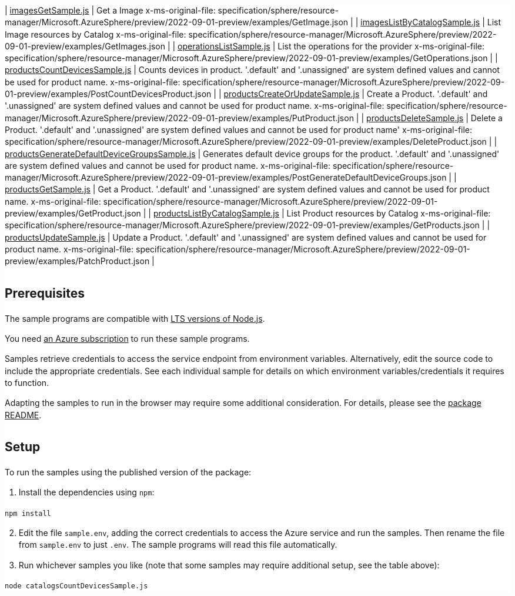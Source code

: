 | [imagesGetSample.js][imagesgetsample]                                                                   | Get a Image x-ms-original-file: specification/sphere/resource-manager/Microsoft.AzureSphere/preview/2022-09-01-preview/examples/GetImage.json                                                                                                                                                                                                                                    |
| [imagesListByCatalogSample.js][imageslistbycatalogsample]                                               | List Image resources by Catalog x-ms-original-file: specification/sphere/resource-manager/Microsoft.AzureSphere/preview/2022-09-01-preview/examples/GetImages.json                                                                                                                                                                                                               |
| [operationsListSample.js][operationslistsample]                                                         | List the operations for the provider x-ms-original-file: specification/sphere/resource-manager/Microsoft.AzureSphere/preview/2022-09-01-preview/examples/GetOperations.json                                                                                                                                                                                                      |
| [productsCountDevicesSample.js][productscountdevicessample]                                             | Counts devices in product. '.default' and '.unassigned' are system defined values and cannot be used for product name. x-ms-original-file: specification/sphere/resource-manager/Microsoft.AzureSphere/preview/2022-09-01-preview/examples/PostCountDevicesProduct.json                                                                                                          |
| [productsCreateOrUpdateSample.js][productscreateorupdatesample]                                         | Create a Product. '.default' and '.unassigned' are system defined values and cannot be used for product name. x-ms-original-file: specification/sphere/resource-manager/Microsoft.AzureSphere/preview/2022-09-01-preview/examples/PutProduct.json                                                                                                                                |
| [productsDeleteSample.js][productsdeletesample]                                                         | Delete a Product. '.default' and '.unassigned' are system defined values and cannot be used for product name' x-ms-original-file: specification/sphere/resource-manager/Microsoft.AzureSphere/preview/2022-09-01-preview/examples/DeleteProduct.json                                                                                                                             |
| [productsGenerateDefaultDeviceGroupsSample.js][productsgeneratedefaultdevicegroupssample]               | Generates default device groups for the product. '.default' and '.unassigned' are system defined values and cannot be used for product name. x-ms-original-file: specification/sphere/resource-manager/Microsoft.AzureSphere/preview/2022-09-01-preview/examples/PostGenerateDefaultDeviceGroups.json                                                                            |
| [productsGetSample.js][productsgetsample]                                                               | Get a Product. '.default' and '.unassigned' are system defined values and cannot be used for product name. x-ms-original-file: specification/sphere/resource-manager/Microsoft.AzureSphere/preview/2022-09-01-preview/examples/GetProduct.json                                                                                                                                   |
| [productsListByCatalogSample.js][productslistbycatalogsample]                                           | List Product resources by Catalog x-ms-original-file: specification/sphere/resource-manager/Microsoft.AzureSphere/preview/2022-09-01-preview/examples/GetProducts.json                                                                                                                                                                                                           |
| [productsUpdateSample.js][productsupdatesample]                                                         | Update a Product. '.default' and '.unassigned' are system defined values and cannot be used for product name. x-ms-original-file: specification/sphere/resource-manager/Microsoft.AzureSphere/preview/2022-09-01-preview/examples/PatchProduct.json                                                                                                                              |

## Prerequisites

The sample programs are compatible with [LTS versions of Node.js](https://github.com/nodejs/release#release-schedule).

You need [an Azure subscription][freesub] to run these sample programs.

Samples retrieve credentials to access the service endpoint from environment variables. Alternatively, edit the source code to include the appropriate credentials. See each individual sample for details on which environment variables/credentials it requires to function.

Adapting the samples to run in the browser may require some additional consideration. For details, please see the [package README][package].

## Setup

To run the samples using the published version of the package:

1. Install the dependencies using `npm`:

```bash
npm install
```

2. Edit the file `sample.env`, adding the correct credentials to access the Azure service and run the samples. Then rename the file from `sample.env` to just `.env`. The sample programs will read this file automatically.

3. Run whichever samples you like (note that some samples may require additional setup, see the table above):

```bash
node catalogsCountDevicesSample.js
```


[catalogscountdevicessample]: https://github.com/Azure/azure-sdk-for-js/blob/main/sdk/sphere/arm-sphere/samples/v1-beta/javascript/catalogsCountDevicesSample.js
[catalogscreateorupdatesample]: https://github.com/Azure/azure-sdk-for-js/blob/main/sdk/sphere/arm-sphere/samples/v1-beta/javascript/catalogsCreateOrUpdateSample.js
[catalogsdeletesample]: https://github.com/Azure/azure-sdk-for-js/blob/main/sdk/sphere/arm-sphere/samples/v1-beta/javascript/catalogsDeleteSample.js
[catalogsgetsample]: https://github.com/Azure/azure-sdk-for-js/blob/main/sdk/sphere/arm-sphere/samples/v1-beta/javascript/catalogsGetSample.js
[catalogslistbyresourcegroupsample]: https://github.com/Azure/azure-sdk-for-js/blob/main/sdk/sphere/arm-sphere/samples/v1-beta/javascript/catalogsListByResourceGroupSample.js
[catalogslistbysubscriptionsample]: https://github.com/Azure/azure-sdk-for-js/blob/main/sdk/sphere/arm-sphere/samples/v1-beta/javascript/catalogsListBySubscriptionSample.js
[catalogslistdeploymentssample]: https://github.com/Azure/azure-sdk-for-js/blob/main/sdk/sphere/arm-sphere/samples/v1-beta/javascript/catalogsListDeploymentsSample.js
[catalogslistdevicegroupssample]: https://github.com/Azure/azure-sdk-for-js/blob/main/sdk/sphere/arm-sphere/samples/v1-beta/javascript/catalogsListDeviceGroupsSample.js
[catalogslistdeviceinsightssample]: https://github.com/Azure/azure-sdk-for-js/blob/main/sdk/sphere/arm-sphere/samples/v1-beta/javascript/catalogsListDeviceInsightsSample.js
[catalogslistdevicessample]: https://github.com/Azure/azure-sdk-for-js/blob/main/sdk/sphere/arm-sphere/samples/v1-beta/javascript/catalogsListDevicesSample.js
[catalogsupdatesample]: https://github.com/Azure/azure-sdk-for-js/blob/main/sdk/sphere/arm-sphere/samples/v1-beta/javascript/catalogsUpdateSample.js
[certificatesgetsample]: https://github.com/Azure/azure-sdk-for-js/blob/main/sdk/sphere/arm-sphere/samples/v1-beta/javascript/certificatesGetSample.js
[certificateslistbycatalogsample]: https://github.com/Azure/azure-sdk-for-js/blob/main/sdk/sphere/arm-sphere/samples/v1-beta/javascript/certificatesListByCatalogSample.js
[certificatesretrievecertchainsample]: https://github.com/Azure/azure-sdk-for-js/blob/main/sdk/sphere/arm-sphere/samples/v1-beta/javascript/certificatesRetrieveCertChainSample.js
[certificatesretrieveproofofpossessionnoncesample]: https://github.com/Azure/azure-sdk-for-js/blob/main/sdk/sphere/arm-sphere/samples/v1-beta/javascript/certificatesRetrieveProofOfPossessionNonceSample.js
[deploymentscreateorupdatesample]: https://github.com/Azure/azure-sdk-for-js/blob/main/sdk/sphere/arm-sphere/samples/v1-beta/javascript/deploymentsCreateOrUpdateSample.js
[deploymentsdeletesample]: https://github.com/Azure/azure-sdk-for-js/blob/main/sdk/sphere/arm-sphere/samples/v1-beta/javascript/deploymentsDeleteSample.js
[deploymentsgetsample]: https://github.com/Azure/azure-sdk-for-js/blob/main/sdk/sphere/arm-sphere/samples/v1-beta/javascript/deploymentsGetSample.js
[deploymentslistbydevicegroupsample]: https://github.com/Azure/azure-sdk-for-js/blob/main/sdk/sphere/arm-sphere/samples/v1-beta/javascript/deploymentsListByDeviceGroupSample.js
[devicegroupsclaimdevicessample]: https://github.com/Azure/azure-sdk-for-js/blob/main/sdk/sphere/arm-sphere/samples/v1-beta/javascript/deviceGroupsClaimDevicesSample.js
[devicegroupscountdevicessample]: https://github.com/Azure/azure-sdk-for-js/blob/main/sdk/sphere/arm-sphere/samples/v1-beta/javascript/deviceGroupsCountDevicesSample.js
[devicegroupscreateorupdatesample]: https://github.com/Azure/azure-sdk-for-js/blob/main/sdk/sphere/arm-sphere/samples/v1-beta/javascript/deviceGroupsCreateOrUpdateSample.js
[devicegroupsdeletesample]: https://github.com/Azure/azure-sdk-for-js/blob/main/sdk/sphere/arm-sphere/samples/v1-beta/javascript/deviceGroupsDeleteSample.js
[devicegroupsgetsample]: https://github.com/Azure/azure-sdk-for-js/blob/main/sdk/sphere/arm-sphere/samples/v1-beta/javascript/deviceGroupsGetSample.js
[devicegroupslistbyproductsample]: https://github.com/Azure/azure-sdk-for-js/blob/main/sdk/sphere/arm-sphere/samples/v1-beta/javascript/deviceGroupsListByProductSample.js
[devicegroupsupdatesample]: https://github.com/Azure/azure-sdk-for-js/blob/main/sdk/sphere/arm-sphere/samples/v1-beta/javascript/deviceGroupsUpdateSample.js
[devicescreateorupdatesample]: https://github.com/Azure/azure-sdk-for-js/blob/main/sdk/sphere/arm-sphere/samples/v1-beta/javascript/devicesCreateOrUpdateSample.js
[devicesdeletesample]: https://github.com/Azure/azure-sdk-for-js/blob/main/sdk/sphere/arm-sphere/samples/v1-beta/javascript/devicesDeleteSample.js
[devicesgeneratecapabilityimagesample]: https://github.com/Azure/azure-sdk-for-js/blob/main/sdk/sphere/arm-sphere/samples/v1-beta/javascript/devicesGenerateCapabilityImageSample.js
[devicesgetsample]: https://github.com/Azure/azure-sdk-for-js/blob/main/sdk/sphere/arm-sphere/samples/v1-beta/javascript/devicesGetSample.js
[deviceslistbydevicegroupsample]: https://github.com/Azure/azure-sdk-for-js/blob/main/sdk/sphere/arm-sphere/samples/v1-beta/javascript/devicesListByDeviceGroupSample.js
[devicesupdatesample]: https://github.com/Azure/azure-sdk-for-js/blob/main/sdk/sphere/arm-sphere/samples/v1-beta/javascript/devicesUpdateSample.js
[imagescreateorupdatesample]: https://github.com/Azure/azure-sdk-for-js/blob/main/sdk/sphere/arm-sphere/samples/v1-beta/javascript/imagesCreateOrUpdateSample.js
[imagesdeletesample]: https://github.com/Azure/azure-sdk-for-js/blob/main/sdk/sphere/arm-sphere/samples/v1-beta/javascript/imagesDeleteSample.js
[imagesgetsample]: https://github.com/Azure/azure-sdk-for-js/blob/main/sdk/sphere/arm-sphere/samples/v1-beta/javascript/imagesGetSample.js
[imageslistbycatalogsample]: https://github.com/Azure/azure-sdk-for-js/blob/main/sdk/sphere/arm-sphere/samples/v1-beta/javascript/imagesListByCatalogSample.js
[operationslistsample]: https://github.com/Azure/azure-sdk-for-js/blob/main/sdk/sphere/arm-sphere/samples/v1-beta/javascript/operationsListSample.js
[productscountdevicessample]: https://github.com/Azure/azure-sdk-for-js/blob/main/sdk/sphere/arm-sphere/samples/v1-beta/javascript/productsCountDevicesSample.js
[productscreateorupdatesample]: https://github.com/Azure/azure-sdk-for-js/blob/main/sdk/sphere/arm-sphere/samples/v1-beta/javascript/productsCreateOrUpdateSample.js
[productsdeletesample]: https://github.com/Azure/azure-sdk-for-js/blob/main/sdk/sphere/arm-sphere/samples/v1-beta/javascript/productsDeleteSample.js
[productsgeneratedefaultdevicegroupssample]: https://github.com/Azure/azure-sdk-for-js/blob/main/sdk/sphere/arm-sphere/samples/v1-beta/javascript/productsGenerateDefaultDeviceGroupsSample.js
[productsgetsample]: https://github.com/Azure/azure-sdk-for-js/blob/main/sdk/sphere/arm-sphere/samples/v1-beta/javascript/productsGetSample.js
[productslistbycatalogsample]: https://github.com/Azure/azure-sdk-for-js/blob/main/sdk/sphere/arm-sphere/samples/v1-beta/javascript/productsListByCatalogSample.js
[productsupdatesample]: https://github.com/Azure/azure-sdk-for-js/blob/main/sdk/sphere/arm-sphere/samples/v1-beta/javascript/productsUpdateSample.js
[apiref]: https://docs.microsoft.com/javascript/api/@azure/arm-sphere?view=azure-node-preview
[freesub]: https://azure.microsoft.com/free/
[package]: https://github.com/Azure/azure-sdk-for-js/tree/main/sdk/sphere/arm-sphere/README.md